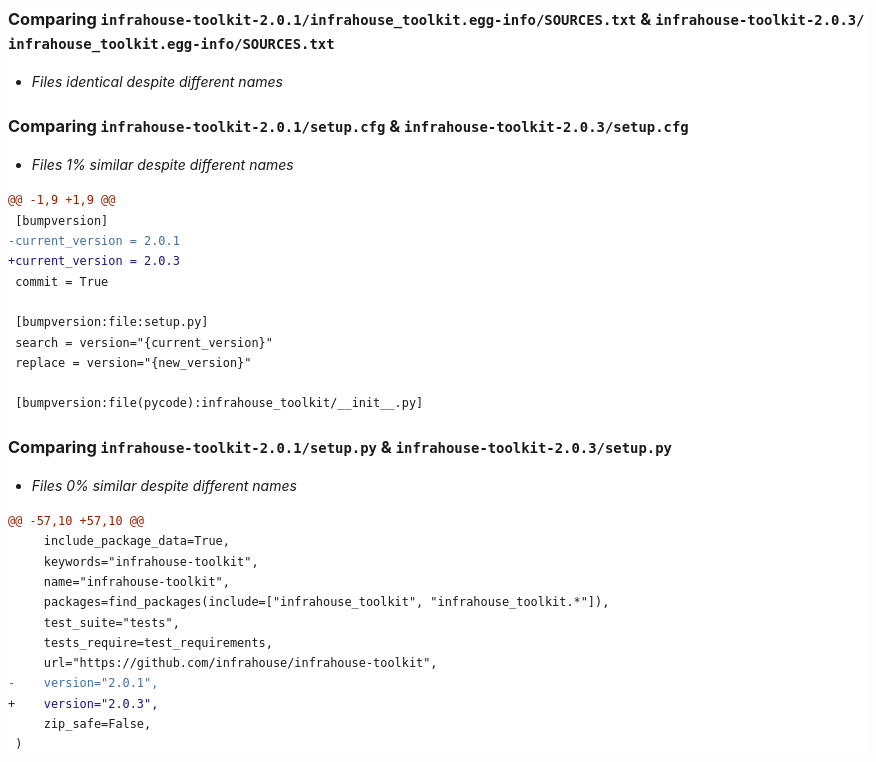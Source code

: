 ### Comparing `infrahouse-toolkit-2.0.1/infrahouse_toolkit.egg-info/SOURCES.txt` & `infrahouse-toolkit-2.0.3/infrahouse_toolkit.egg-info/SOURCES.txt`

 * *Files identical despite different names*

### Comparing `infrahouse-toolkit-2.0.1/setup.cfg` & `infrahouse-toolkit-2.0.3/setup.cfg`

 * *Files 1% similar despite different names*

```diff
@@ -1,9 +1,9 @@
 [bumpversion]
-current_version = 2.0.1
+current_version = 2.0.3
 commit = True
 
 [bumpversion:file:setup.py]
 search = version="{current_version}"
 replace = version="{new_version}"
 
 [bumpversion:file(pycode):infrahouse_toolkit/__init__.py]
```

### Comparing `infrahouse-toolkit-2.0.1/setup.py` & `infrahouse-toolkit-2.0.3/setup.py`

 * *Files 0% similar despite different names*

```diff
@@ -57,10 +57,10 @@
     include_package_data=True,
     keywords="infrahouse-toolkit",
     name="infrahouse-toolkit",
     packages=find_packages(include=["infrahouse_toolkit", "infrahouse_toolkit.*"]),
     test_suite="tests",
     tests_require=test_requirements,
     url="https://github.com/infrahouse/infrahouse-toolkit",
-    version="2.0.1",
+    version="2.0.3",
     zip_safe=False,
 )
```

